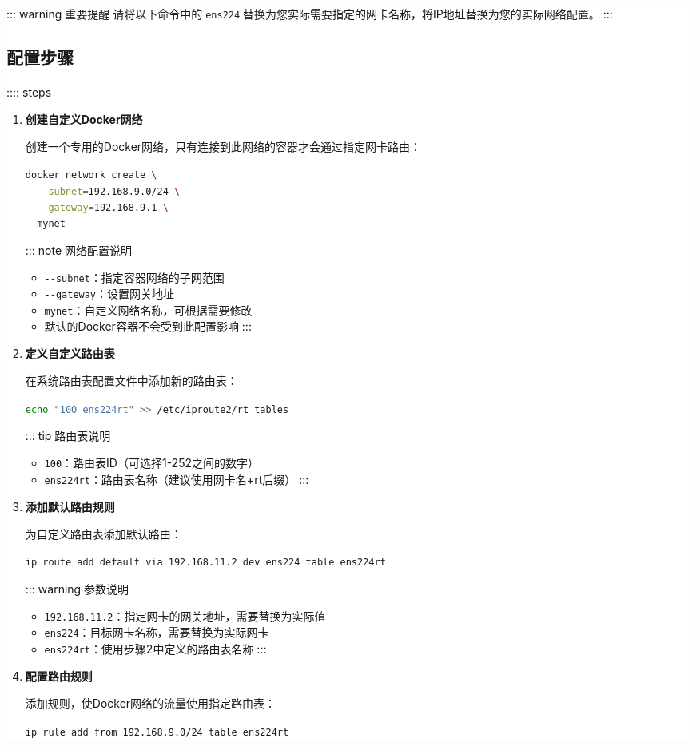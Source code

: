 ::: warning 重要提醒
请将以下命令中的 `ens224` 替换为您实际需要指定的网卡名称，将IP地址替换为您的实际网络配置。
:::
## 配置步骤

:::: steps

1. **创建自定义Docker网络**

   创建一个专用的Docker网络，只有连接到此网络的容器才会通过指定网卡路由：

   ```bash
   docker network create \
     --subnet=192.168.9.0/24 \
     --gateway=192.168.9.1 \
     mynet
   ```

   ::: note 网络配置说明
   - `--subnet`：指定容器网络的子网范围
   - `--gateway`：设置网关地址
   - `mynet`：自定义网络名称，可根据需要修改
   - 默认的Docker容器不会受到此配置影响
   :::

2. **定义自定义路由表**

   在系统路由表配置文件中添加新的路由表：

   ```bash
   echo "100 ens224rt" >> /etc/iproute2/rt_tables
   ```

   ::: tip 路由表说明
   - `100`：路由表ID（可选择1-252之间的数字）
   - `ens224rt`：路由表名称（建议使用网卡名+rt后缀）
   :::

3. **添加默认路由规则**

   为自定义路由表添加默认路由：

   ```bash
   ip route add default via 192.168.11.2 dev ens224 table ens224rt
   ```

   ::: warning 参数说明
   - `192.168.11.2`：指定网卡的网关地址，需要替换为实际值
   - `ens224`：目标网卡名称，需要替换为实际网卡
   - `ens224rt`：使用步骤2中定义的路由表名称
   :::

4. **配置路由规则**

   添加规则，使Docker网络的流量使用指定路由表：

   ```bash
   ip rule add from 192.168.9.0/24 table ens224rt
   ```
